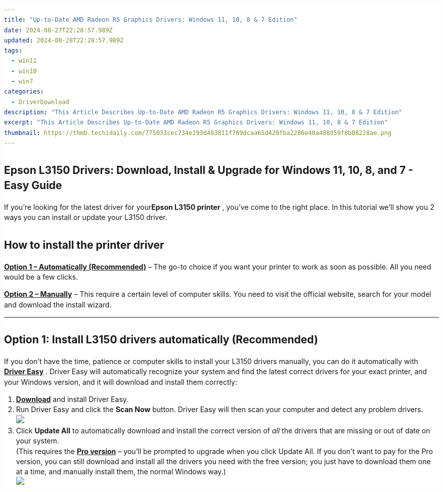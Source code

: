 ```yaml
---
title: "Up-to-Date AMD Radeon R5 Graphics Drivers: Windows 11, 10, 8 & 7 Edition"
date: 2024-08-27T22:28:57.989Z
updated: 2024-08-28T22:28:57.989Z
tags:
  - win11
  - win10
  - win7
categories:
  - DriverDownload
description: "This Article Describes Up-to-Date AMD Radeon R5 Graphics Drivers: Windows 11, 10, 8 & 7 Edition"
excerpt: "This Article Describes Up-to-Date AMD Radeon R5 Graphics Drivers: Windows 11, 10, 8 & 7 Edition"
thumbnail: https://thmb.techidaily.com/775033cec734e193d493811f769dcaa65d428fba2286e40a488d59f8b08228ae.png
---
```


## Epson L3150 Drivers: Download, Install & Upgrade for Windows 11, 10, 8, and 7 - Easy Guide

If you’re looking for the latest driver for your**Epson L3150 printer** , you’ve come to the right place. In this tutorial we’ll show you 2 ways you can install or update your L3150 driver.

## How to install the printer driver

**[Option 1 – Automatically (Recommended)](https://www.drivereasy.com/knowledge/epson-l3150-driver-download-update-windows-10-8-7/#option1)**  – The go-to choice if you want your printer to work as soon as possible. All you need would be a few clicks.

[**Option 2 – Manually**](https://tools.techidaily.com/drivereasy/download/) – This require a certain level of computer skills. You need to visit the official website, search for your model and download the install wizard.

---

## Option 1: Install L3150 drivers automatically (Recommended)

 If you don’t have the time, patience or computer skills to install your L3150 drivers manually, you can do it automatically with **[Driver Easy](https://tools.techidaily.com/drivereasy/download/)**  . Driver Easy will automatically recognize your system and find the latest correct drivers for your exact printer, and your Windows version, and it will download and install them correctly:

1. **[Download](https://tools.techidaily.com/drivereasy/download/)**  and install Driver Easy.
2. Run Driver Easy and click the **Scan Now** button. Driver Easy will then scan your computer and detect any problem drivers.  
![](https://images.drivereasy.com/wp-content/uploads/2020/08/Scan-now.jpg)
3. Click **Update All** to automatically download and install the correct version of _all_ the drivers that are missing or out of date on your system.  
 (This requires the **[Pro version](https://tools.techidaily.com/drivereasy/download/)**  – you’ll be prompted to upgrade when you click Update All. If you don’t want to pay for the Pro version, you can still download and install all the drivers you need with the free version; you just have to download them one at a time, and manually install them, the normal Windows way.)  
![](https://images.drivereasy.com/wp-content/uploads/2020/12/de-update-l3150.jpg)
